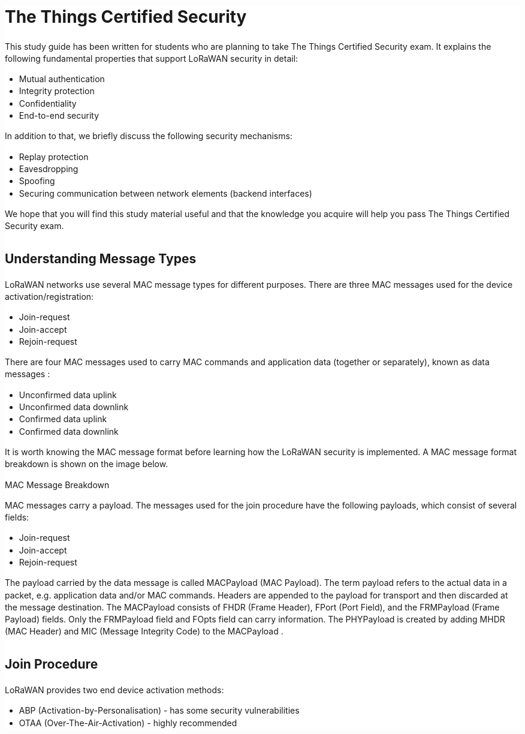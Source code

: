 # The Things Certified Security

This study guide has been written for students who are planning to take The Things Certified Security exam. It explains the following fundamental properties that support LoRaWAN security in detail:
* Mutual authentication
* Integrity protection
* Confidentiality
* End-to-end security

In addition to that, we briefly discuss the following security mechanisms:
* Replay protection
* Eavesdropping
* Spoofing
* Securing communication between network elements (backend interfaces)

We hope that you will find this study material useful and that the knowledge you acquire will help you pass The Things Certified Security exam.
## Understanding Message Types

LoRaWAN networks use several MAC message types for different purposes.
There are three MAC messages used for the device activation/registration:
* Join-request
* Join-accept
* Rejoin-request

There are four MAC messages used to carry MAC commands and application data (together or separately), known as data messages :
* Unconfirmed data uplink
* Unconfirmed data downlink
* Confirmed data uplink
* Confirmed data downlink

It is worth knowing the MAC message format before learning how the LoRaWAN security is implemented. A MAC message format breakdown is shown on the image below.

MAC Message Breakdown

MAC messages carry a payload. The messages used for the join procedure have the following payloads, which consist of several fields:
* Join-request
* Join-accept
* Rejoin-request

The payload carried by the data message is called MACPayload (MAC Payload). The term payload refers to the actual data in a packet, e.g. application data and/or MAC commands. Headers are appended to the payload for transport and then discarded at the message destination.
The MACPayload consists of FHDR (Frame Header), FPort (Port Field), and the FRMPayload (Frame Payload) fields. Only the FRMPayload field and FOpts field can carry information. The PHYPayload is created by adding MHDR (MAC Header) and MIC (Message Integrity Code) to the MACPayload .
## Join Procedure

LoRaWAN provides two end device activation methods:
* ABP (Activation-by-Personalisation) - has some security vulnerabilities
* OTAA (Over-The-Air-Activation) - highly recommended
